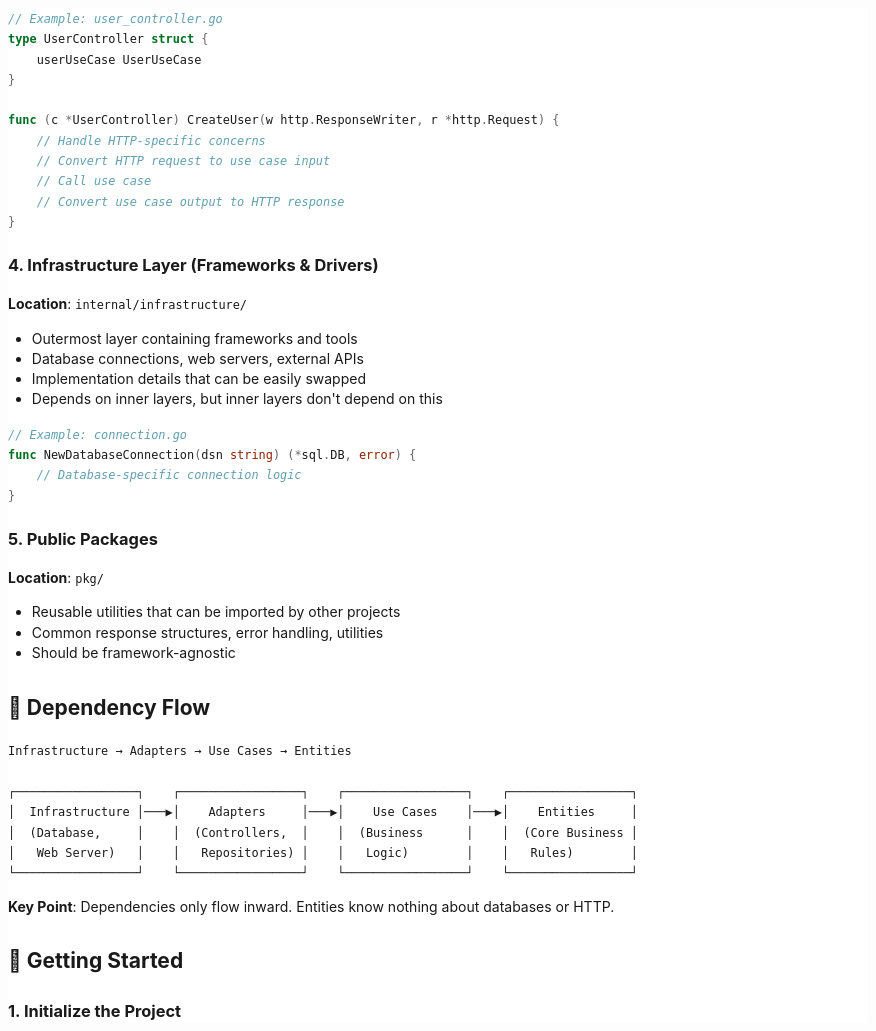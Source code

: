 ```go
// Example: user_controller.go
type UserController struct {
    userUseCase UserUseCase
}

func (c *UserController) CreateUser(w http.ResponseWriter, r *http.Request) {
    // Handle HTTP-specific concerns
    // Convert HTTP request to use case input
    // Call use case
    // Convert use case output to HTTP response
}
```

### 4. Infrastructure Layer (Frameworks & Drivers)
**Location**: `internal/infrastructure/`

- Outermost layer containing frameworks and tools
- Database connections, web servers, external APIs
- Implementation details that can be easily swapped
- Depends on inner layers, but inner layers don't depend on this

```go
// Example: connection.go
func NewDatabaseConnection(dsn string) (*sql.DB, error) {
    // Database-specific connection logic
}
```

### 5. Public Packages
**Location**: `pkg/`

- Reusable utilities that can be imported by other projects
- Common response structures, error handling, utilities
- Should be framework-agnostic

## 🔄 Dependency Flow

```
Infrastructure → Adapters → Use Cases → Entities

┌─────────────────┐    ┌─────────────────┐    ┌─────────────────┐    ┌─────────────────┐
│  Infrastructure │───▶│    Adapters     │───▶│    Use Cases    │───▶│    Entities     │
│  (Database,     │    │  (Controllers,  │    │  (Business      │    │  (Core Business │
│   Web Server)   │    │   Repositories) │    │   Logic)        │    │   Rules)        │
└─────────────────┘    └─────────────────┘    └─────────────────┘    └─────────────────┘
```

**Key Point**: Dependencies only flow inward. Entities know nothing about databases or HTTP.

## 🚀 Getting Started

### 1. Initialize the Project
